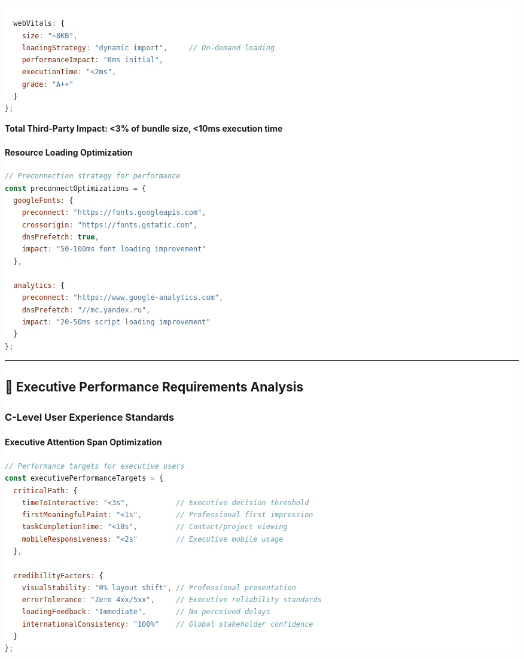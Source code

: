 ```javascript
  
  webVitals: {
    size: "~8KB",
    loadingStrategy: "dynamic import",     // On-demand loading
    performanceImpact: "0ms initial",
    executionTime: "<2ms",
    grade: "A++"
  }
};
```

**Total Third-Party Impact: <3% of bundle size, <10ms execution time**

#### **Resource Loading Optimization**

```javascript
// Preconnection strategy for performance
const preconnectOptimizations = {
  googleFonts: {
    preconnect: "https://fonts.googleapis.com",
    crossorigin: "https://fonts.gstatic.com",
    dnsPrefetch: true,
    impact: "50-100ms font loading improvement"
  },
  
  analytics: {
    preconnect: "https://www.google-analytics.com",
    dnsPrefetch: "//mc.yandex.ru",
    impact: "20-50ms script loading improvement"
  }
};
```

---

## 🎯 Executive Performance Requirements Analysis

### C-Level User Experience Standards

#### **Executive Attention Span Optimization**

```javascript
// Performance targets for executive users
const executivePerformanceTargets = {
  criticalPath: {
    timeToInteractive: "<3s",           // Executive decision threshold
    firstMeaningfulPaint: "<1s",        // Professional first impression
    taskCompletionTime: "<10s",         // Contact/project viewing
    mobileResponsiveness: "<2s"         // Executive mobile usage
  },
  
  credibilityFactors: {
    visualStability: "0% layout shift", // Professional presentation
    errorTolerance: "Zero 4xx/5xx",     // Executive reliability standards
    loadingFeedback: "Immediate",       // No perceived delays
    internationalConsistency: "100%"    // Global stakeholder confidence
  }
};
```
